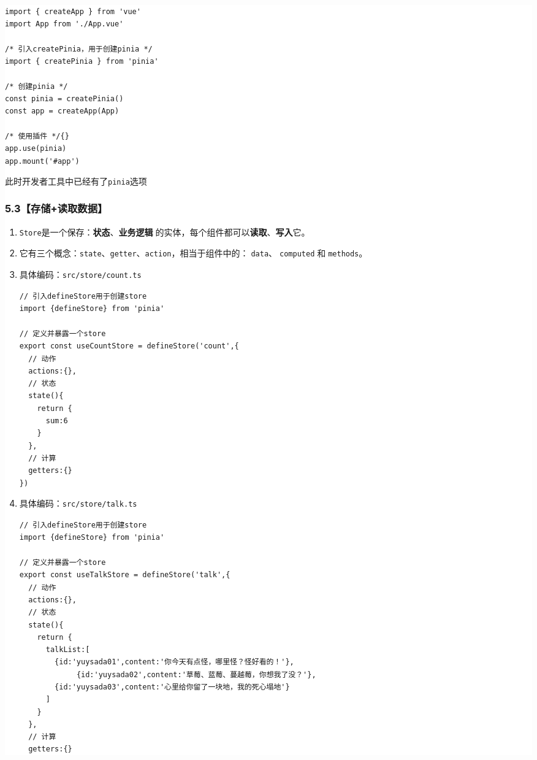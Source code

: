 ```vue
import { createApp } from 'vue'
import App from './App.vue'

/* 引入createPinia，用于创建pinia */
import { createPinia } from 'pinia'

/* 创建pinia */
const pinia = createPinia()
const app = createApp(App)

/* 使用插件 */{}
app.use(pinia)
app.mount('#app')
```

此时开发者工具中已经有了`pinia`选项

### 5.3【存储+读取数据】

1. `Store`是一个保存：**状态**、**业务逻辑** 的实体，每个组件都可以**读取**、**写入**它。

2. 它有三个概念：`state`、`getter`、`action`，相当于组件中的： `data`、 `computed` 和 `methods`。

3. 具体编码：`src/store/count.ts`
   
   ```vue
   // 引入defineStore用于创建store
   import {defineStore} from 'pinia'
   
   // 定义并暴露一个store
   export const useCountStore = defineStore('count',{
     // 动作
     actions:{},
     // 状态
     state(){
       return {
         sum:6
       }
     },
     // 计算
     getters:{}
   })
   ```

4. 具体编码：`src/store/talk.ts`
   
   ```vue
   // 引入defineStore用于创建store
   import {defineStore} from 'pinia'
   
   // 定义并暴露一个store
   export const useTalkStore = defineStore('talk',{
     // 动作
     actions:{},
     // 状态
     state(){
       return {
         talkList:[
           {id:'yuysada01',content:'你今天有点怪，哪里怪？怪好看的！'},
                {id:'yuysada02',content:'草莓、蓝莓、蔓越莓，你想我了没？'},
           {id:'yuysada03',content:'心里给你留了一块地，我的死心塌地'}
         ]
       }
     },
     // 计算
     getters:{}
   ```